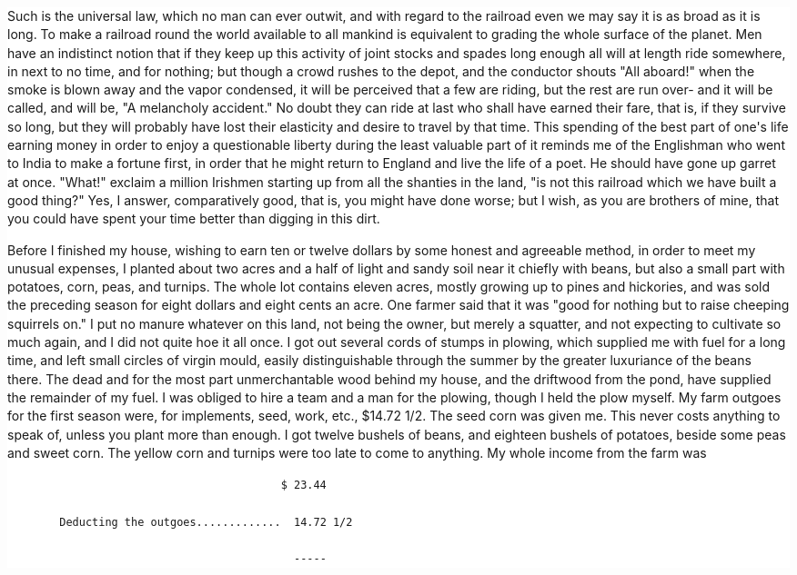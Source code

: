   Such is the universal law, which no man can ever outwit, and with
regard to the railroad even we may say it is as broad as it is long.
To make a railroad round the world available to all mankind is
equivalent to grading the whole surface of the planet. Men have an
indistinct notion that if they keep up this activity of joint stocks
and spades long enough all will at length ride somewhere, in next to
no time, and for nothing; but though a crowd rushes to the depot,
and the conductor shouts "All aboard!" when the smoke is blown away
and the vapor condensed, it will be perceived that a few are riding,
but the rest are run over- and it will be called, and will be, "A
melancholy accident." No doubt they can ride at last who shall have
earned their fare, that is, if they survive so long, but they will
probably have lost their elasticity and desire to travel by that time.
This spending of the best part of one's life earning money in order to
enjoy a questionable liberty during the least valuable part of it
reminds me of the Englishman who went to India to make a fortune
first, in order that he might return to England and live the life of a
poet. He should have gone up garret at once. "What!" exclaim a million
Irishmen starting up from all the shanties in the land, "is not this
railroad which we have built a good thing?" Yes, I answer,
comparatively good, that is, you might have done worse; but I wish, as
you are brothers of mine, that you could have spent your time better
than digging in this dirt.

  Before I finished my house, wishing to earn ten or twelve dollars by
some honest and agreeable method, in order to meet my unusual
expenses, I planted about two acres and a half of light and sandy soil
near it chiefly with beans, but also a small part with potatoes, corn,
peas, and turnips. The whole lot contains eleven acres, mostly growing
up to pines and hickories, and was sold the preceding season for eight
dollars and eight cents an acre. One farmer said that it was "good for
nothing but to raise cheeping squirrels on." I put no manure
whatever on this land, not being the owner, but merely a squatter, and
not expecting to cultivate so much again, and I did not quite hoe it
all once. I got out several cords of stumps in plowing, which supplied
me with fuel for a long time, and left small circles of virgin
mould, easily distinguishable through the summer by the greater
luxuriance of the beans there. The dead and for the most part
unmerchantable wood behind my house, and the driftwood from the
pond, have supplied the remainder of my fuel. I was obliged to hire
a team and a man for the plowing, though I held the plow myself. My
farm outgoes for the first season were, for implements, seed, work,
etc., $14.72 1/2. The seed corn was given me. This never costs
anything to speak of, unless you plant more than enough. I got
twelve bushels of beans, and eighteen bushels of potatoes, beside some
peas and sweet corn. The yellow corn and turnips were too late to come
to anything. My whole income from the farm was

                                              $ 23.44

            Deducting the outgoes.............  14.72 1/2

                                                -----
